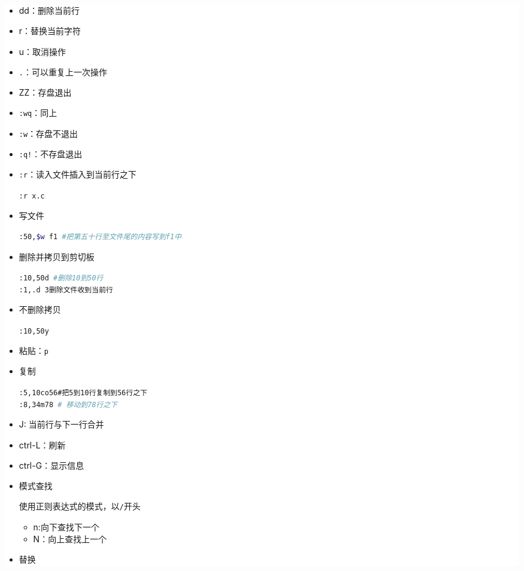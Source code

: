 * dd：删除当前行

* r：替换当前字符

* u：取消操作

* `.`：可以重复上一次操作

* ZZ：存盘退出

* `:wq`：同上

* `:w`：存盘不退出

* `:q!`：不存盘退出

* `:r`：读入文件插入到当前行之下

  ```bash
  :r x.c
  ```

* 写文件

  ```bash
  :50,$w f1 #把第五十行至文件尾的内容写到f1中
  ```

* 删除并拷贝到剪切板

  ```bash
  :10,50d #删除10到50行
  :1,.d 3删除文件收到当前行
  ```

* 不删除拷贝

  ```bahs
  :10,50y
  ```

* 粘贴：`p`

* 复制

  ```bash
  :5,10co56#把5到10行复制到56行之下
  :8,34m78 # 移动到78行之下
  ```

* J: 当前行与下一行合并

* ctrl-L：刷新

* ctrl-G：显示信息

* 模式查找

  使用正则表达式的模式，以`/`开头

  * n:向下查找下一个
  * N：向上查找上一个

* 替换
